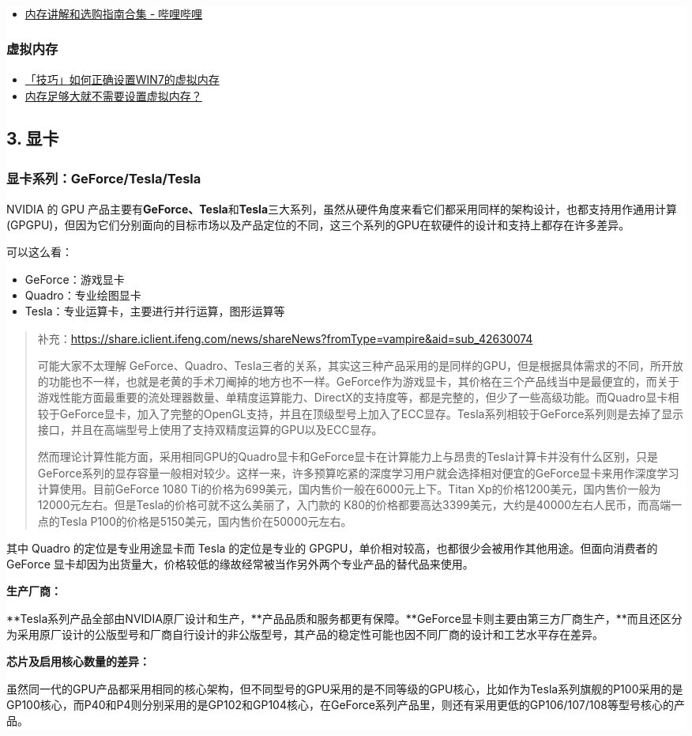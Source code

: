 - [内存讲解和选购指南合集 - 哔哩哔哩](<https://www.bilibili.com/read/cv1406336/>)

### 虚拟内存

- [「技巧」如何正确设置WIN7的虚拟内存](http://a1.mp.uc.cn/article.html?uc_param_str=frdnsnpfvecpntnwprdssskt&client=ucweb&wm_cid=195827075242800128&wm_id=1a7f1e3e3793489c9f76a776c6eb1213&title_type=1&pagetype=share&btifl=100&wm_aid=ca9d27e92add43439c3ef35b48c6ca79&sdkdeep=2&sdksid=f0dc3324-5f0a-737b-5e16-ea379e5d0085&sdkoriginal=f0dc3324-5f0a-737b-5e16-ea379e5d0085)
- [内存足够大就不需要设置虚拟内存？](https://zm10.sm-tc.cn/?src=l4uLj8XQ0JWWkZiGnpHRnZ6Wm4rRnJCS0JLQno2LlpyTmtDMmp7KzsvHxs7Pmc7Hx8rNmsnOnZ2ezprRl4uSkw%3D%3D&uid=1bb14c7fc13bbf5ada5972a917c90bdc&hid=a1e424d6ac5089c9c144f2c458a7c4bd&pos=1&cid=9&time=1521305370299&from=click&restype=1&pagetype=0000004002000402&bu=web&query=%E6%9C%8D%E5%8A%A1%E5%99%A8%E8%A6%81%E8%AE%BE%E7%BD%AE%E8%99%9A%E6%8B%9F%E5%86%85%E5%AD%98%E5%90%97&mode=&v=1&force=true&wap=false&province=%E6%B1%9F%E8%A5%BF%E7%9C%81&city=%E5%8D%97%E6%98%8C%E5%B8%82&uc_param_str=dnntnwvepffrgibijbprsvdsdichei)　



## 3. 显卡

### 显卡系列：GeForce/Tesla/Tesla

NVIDIA 的 GPU 产品主要有**GeForce、Tesla**和**Tesla**三大系列，虽然从硬件角度来看它们都采用同样的架构设计，也都支持用作通用计算(GPGPU)，但因为它们分别面向的目标市场以及产品定位的不同，这三个系列的GPU在软硬件的设计和支持上都存在许多差异。

可以这么看：

- GeForce：游戏显卡
- Quadro：专业绘图显卡
- Tesla：专业运算卡，主要进行并行运算，图形运算等  

> 补充：<https://share.iclient.ifeng.com/news/shareNews?fromType=vampire&aid=sub_42630074>
>
> 可能大家不太理解 GeForce、Quadro、Tesla三者的关系，其实这三种产品采用的是同样的GPU，但是根据具体需求的不同，所开放的功能也不一样，也就是老黄的手术刀阉掉的地方也不一样。GeForce作为游戏显卡，其价格在三个产品线当中是最便宜的，而关于游戏性能方面最重要的流处理器数量、单精度运算能力、DirectX的支持度等，都是完整的，但少了一些高级功能。而Quadro显卡相较于GeForce显卡，加入了完整的OpenGL支持，并且在顶级型号上加入了ECC显存。Tesla系列相较于GeForce系列则是去掉了显示接口，并且在高端型号上使用了支持双精度运算的GPU以及ECC显存。
>
> 
>
> 然而理论计算性能方面，采用相同GPU的Quadro显卡和GeForce显卡在计算能力上与昂贵的Tesla计算卡并没有什么区别，只是GeForce系列的显存容量一般相对较少。这样一来，许多预算吃紧的深度学习用户就会选择相对便宜的GeForce显卡来用作深度学习计算使用。目前GeForce 1080 Ti的价格为699美元，国内售价一般在6000元上下。Titan Xp的价格1200美元，国内售价一般为12000元左右。但是Tesla的价格可就不这么美丽了，入门款的 K80的价格都要高达3399美元，大约是40000左右人民币，而高端一点的Tesla P100的价格是5150美元，国内售价在50000元左右。

其中 Quadro 的定位是专业用途显卡而 Tesla 的定位是专业的 GPGPU，单价相对较高，也都很少会被用作其他用途。但面向消费者的 GeForce 显卡却因为出货量大，价格较低的缘故经常被当作另外两个专业产品的替代品来使用。

**生产厂商：**

**Tesla系列产品全部由NVIDIA原厂设计和生产，**产品品质和服务都更有保障。**GeForce显卡则主要由第三方厂商生产，**而且还区分为采用原厂设计的公版型号和厂商自行设计的非公版型号，其产品的稳定性可能也因不同厂商的设计和工艺水平存在差异。

**芯片及启用核心数量的差异：**

虽然同一代的GPU产品都采用相同的核心架构，但不同型号的GPU采用的是不同等级的GPU核心，比如作为Tesla系列旗舰的P100采用的是GP100核心，而P40和P4则分别采用的是GP102和GP104核心，在GeForce系列产品里，则还有采用更低的GP106/107/108等型号核心的产品。
